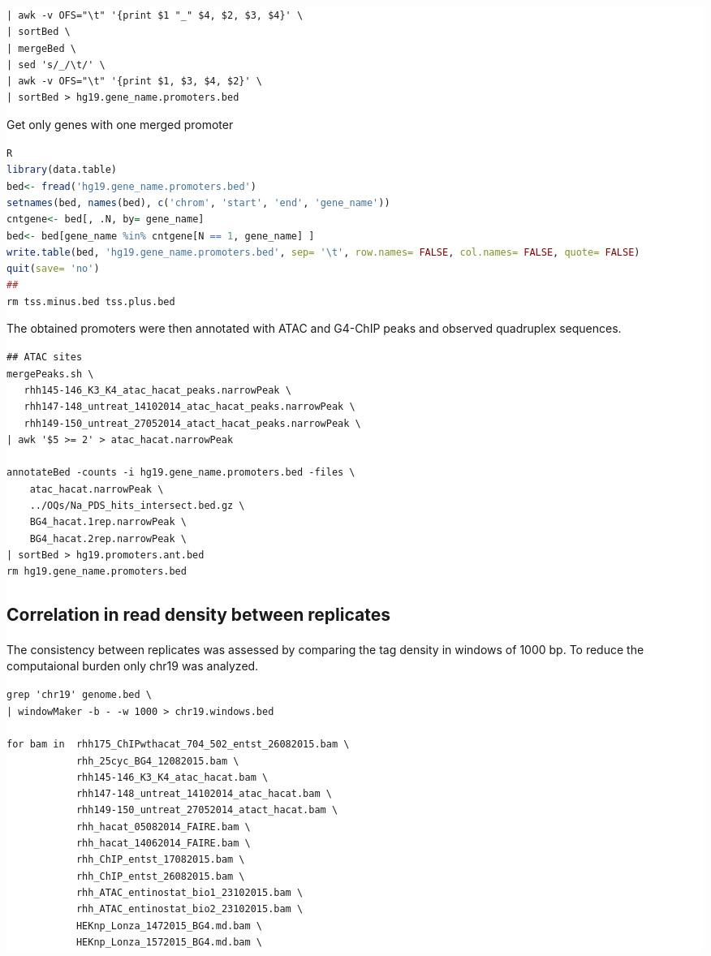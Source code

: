 ```
| awk -v OFS="\t" '{print $1 "_" $4, $2, $3, $4}' \
| sortBed \
| mergeBed \
| sed 's/_/\t/' \
| awk -v OFS="\t" '{print $1, $3, $4, $2}' \
| sortBed > hg19.gene_name.promoters.bed
```

Get only genes with one merged promoter

```R
R
library(data.table)
bed<- fread('hg19.gene_name.promoters.bed')
setnames(bed, names(bed), c('chrom', 'start', 'end', 'gene_name'))
cntgene<- bed[, .N, by= gene_name]
bed<- bed[gene_name %in% cntgene[N == 1, gene_name] ]
write.table(bed, 'hg19.gene_name.promoters.bed', sep= '\t', row.names= FALSE, col.names= FALSE, quote= FALSE)
quit(save= 'no')
##
rm tss.minus.bed tss.plus.bed
```

The obtained promoters were then annotated with ATAC and G4-ChIP peaks and observed quadruplex sequences. 

```
## ATAC sites
mergePeaks.sh \
   rhh145-146_K3_K4_atac_hacat_peaks.narrowPeak \
   rhh147-148_untreat_14102014_atac_hacat_peaks.narrowPeak \
   rhh149-150_untreat_27052014_atact_hacat_peaks.narrowPeak \
| awk '$5 >= 2' > atac_hacat.narrowPeak 

annotateBed -counts -i hg19.gene_name.promoters.bed -files \
    atac_hacat.narrowPeak \
    ../OQs/Na_PDS_hits_intersect.bed.gz \
    BG4_hacat.1rep.narrowPeak \
    BG4_hacat.2rep.narrowPeak \
| sortBed > hg19.promoters.ant.bed
rm hg19.gene_name.promoters.bed
```

## Correlation in read density between replicates

The consistency between replicates was assessed by comparing the tag density in windows of 1000 bp.
To reduce the computaional burden only chr19 was analyzed.

```
grep 'chr19' genome.bed \
| windowMaker -b - -w 1000 > chr19.windows.bed 

for bam in  rhh175_ChIPwthacat_704_502_entst_26082015.bam \
            rhh_25cyc_BG4_12082015.bam \
            rhh145-146_K3_K4_atac_hacat.bam \
            rhh147-148_untreat_14102014_atac_hacat.bam \
            rhh149-150_untreat_27052014_atact_hacat.bam \
            rhh_hacat_05082014_FAIRE.bam \
            rhh_hacat_14062014_FAIRE.bam \
            rhh_ChIP_entst_17082015.bam \
            rhh_ChIP_entst_26082015.bam \
            rhh_ATAC_entinostat_bio1_23102015.bam \
            rhh_ATAC_entinostat_bio2_23102015.bam \
            HEKnp_Lonza_1472015_BG4.md.bam \
            HEKnp_Lonza_1572015_BG4.md.bam \
```